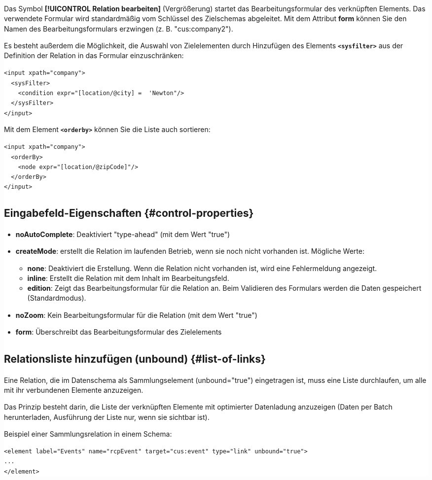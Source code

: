 Das Symbol **[!UICONTROL Relation bearbeiten]** (Vergrößerung) startet das Bearbeitungsformular des verknüpften Elements. Das verwendete Formular wird standardmäßig vom Schlüssel des Zielschemas abgeleitet. Mit dem Attribut **form** können Sie den Namen des Bearbeitungsformulars erzwingen (z. B. &quot;cus:company2&quot;).

Es besteht außerdem die Möglichkeit, die Auswahl von Zielelementen durch Hinzufügen des Elements **`<sysfilter>`** aus der Definition der Relation in das Formular einzuschränken:

```
<input xpath="company">
  <sysFilter>
    <condition expr="[location/@city] =  'Newton"/>
  </sysFilter>
</input>
```

Mit dem Element **`<orderby>`** können Sie die Liste auch sortieren:

```
<input xpath="company">
  <orderBy>
    <node expr="[location/@zipCode]"/>
  </orderBy>
</input>
```

## Eingabefeld-Eigenschaften {#control-properties}

* **noAutoComplete**: Deaktiviert &quot;type-ahead&quot; (mit dem Wert &quot;true&quot;)
* **createMode**: erstellt die Relation im laufenden Betrieb, wenn sie noch nicht vorhanden ist. Mögliche Werte:

   * **none**: Deaktiviert die Erstellung. Wenn die Relation nicht vorhanden ist, wird eine Fehlermeldung angezeigt.
   * **inline**: Erstellt die Relation mit dem Inhalt im Bearbeitungsfeld.
   * **edition**: Zeigt das Bearbeitungsformular für die Relation an. Beim Validieren des Formulars werden die Daten gespeichert (Standardmodus).

* **noZoom**: Kein Bearbeitungsformular für die Relation (mit dem Wert &quot;true&quot;)
* **form**: Überschreibt das Bearbeitungsformular des Zielelements

## Relationsliste hinzufügen (unbound) {#list-of-links}

Eine Relation, die im Datenschema als Sammlungselement (unbound=&quot;true&quot;) eingetragen ist, muss eine Liste durchlaufen, um alle mit ihr verbundenen Elemente anzuzeigen.

Das Prinzip besteht darin, die Liste der verknüpften Elemente mit optimierter Datenladung anzuzeigen (Daten per Batch herunterladen, Ausführung der Liste nur, wenn sie sichtbar ist).

Beispiel einer Sammlungsrelation in einem Schema:

```
<element label="Events" name="rcpEvent" target="cus:event" type="link" unbound="true">
...
</element>
```
